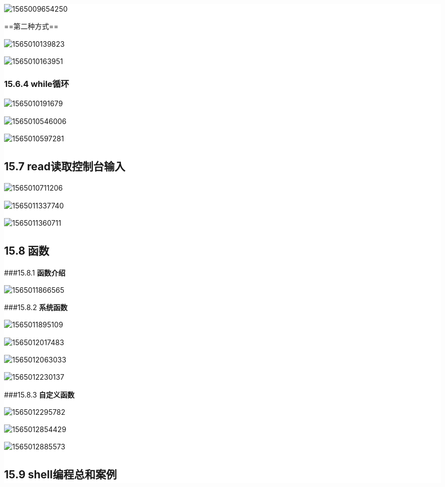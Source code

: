 ![1565009654250](assets/1565009654250.png)

==第二种方式==

![1565010139823](assets/1565010139823.png)

![1565010163951](assets/1565010163951.png)

### 15.6.4 while循环

![1565010191679](assets/1565010191679.png)

![1565010546006](assets/1565010546006.png)

![1565010597281](assets/1565010597281.png)

## 15.7 read读取控制台输入

![1565010711206](assets/1565010711206.png)

![1565011337740](assets/1565011337740.png)

![1565011360711](assets/1565011360711.png)

## 15.8 函数

###15.8.1 **函数介绍**

![1565011866565](assets/1565011866565.png)

###15.8.2 **系统函数**

![1565011895109](assets/1565011895109.png)

![1565012017483](assets/1565012017483.png)

![1565012063033](assets/1565012063033.png)

![1565012230137](assets/1565012230137.png)

###15.8.3 **自定义函数**

![1565012295782](assets/1565012295782.png)

![1565012854429](assets/1565012854429.png)

![1565012885573](assets/1565012885573.png)

## 15.9 shell编程总和案例
